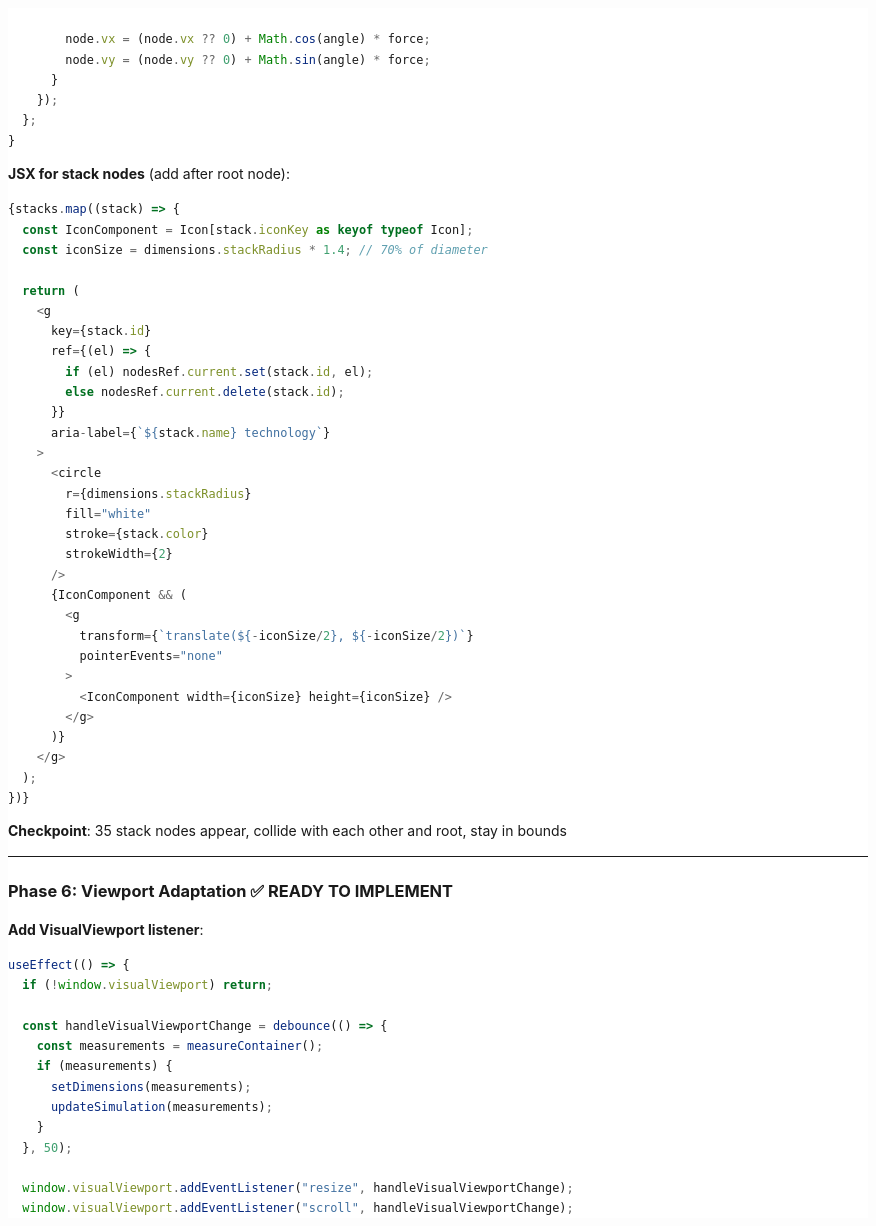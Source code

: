 ```typescript

        node.vx = (node.vx ?? 0) + Math.cos(angle) * force;
        node.vy = (node.vy ?? 0) + Math.sin(angle) * force;
      }
    });
  };
}
```

**JSX for stack nodes** (add after root node):

```typescript
{stacks.map((stack) => {
  const IconComponent = Icon[stack.iconKey as keyof typeof Icon];
  const iconSize = dimensions.stackRadius * 1.4; // 70% of diameter

  return (
    <g
      key={stack.id}
      ref={(el) => {
        if (el) nodesRef.current.set(stack.id, el);
        else nodesRef.current.delete(stack.id);
      }}
      aria-label={`${stack.name} technology`}
    >
      <circle
        r={dimensions.stackRadius}
        fill="white"
        stroke={stack.color}
        strokeWidth={2}
      />
      {IconComponent && (
        <g
          transform={`translate(${-iconSize/2}, ${-iconSize/2})`}
          pointerEvents="none"
        >
          <IconComponent width={iconSize} height={iconSize} />
        </g>
      )}
    </g>
  );
})}
```

**Checkpoint**: 35 stack nodes appear, collide with each other and root, stay in bounds

---

### Phase 6: Viewport Adaptation ✅ READY TO IMPLEMENT

**Add VisualViewport listener**:

```typescript
useEffect(() => {
  if (!window.visualViewport) return;

  const handleVisualViewportChange = debounce(() => {
    const measurements = measureContainer();
    if (measurements) {
      setDimensions(measurements);
      updateSimulation(measurements);
    }
  }, 50);

  window.visualViewport.addEventListener("resize", handleVisualViewportChange);
  window.visualViewport.addEventListener("scroll", handleVisualViewportChange);
```